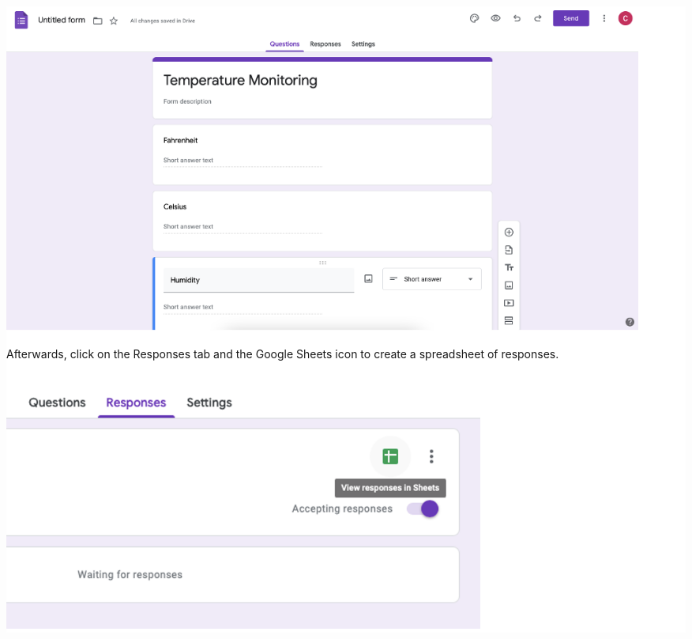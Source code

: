 <img src = "https://github.com/prattpi/piprojects4libraries/blob/2e94fe7f44a29a4b85706da8ebc429d5a2e56e4f/python3tempmonitoring/images/google_form.png" width = 800>

Afterwards, click on the Responses tab and the Google Sheets icon to create a spreadsheet of responses.

<img src = "https://github.com/prattpi/piprojects4libraries/blob/192659acd6b5dfb89565785b4a1bac62ca4978b6/python3tempmonitoring/images/google_form2.png" width = 600>
